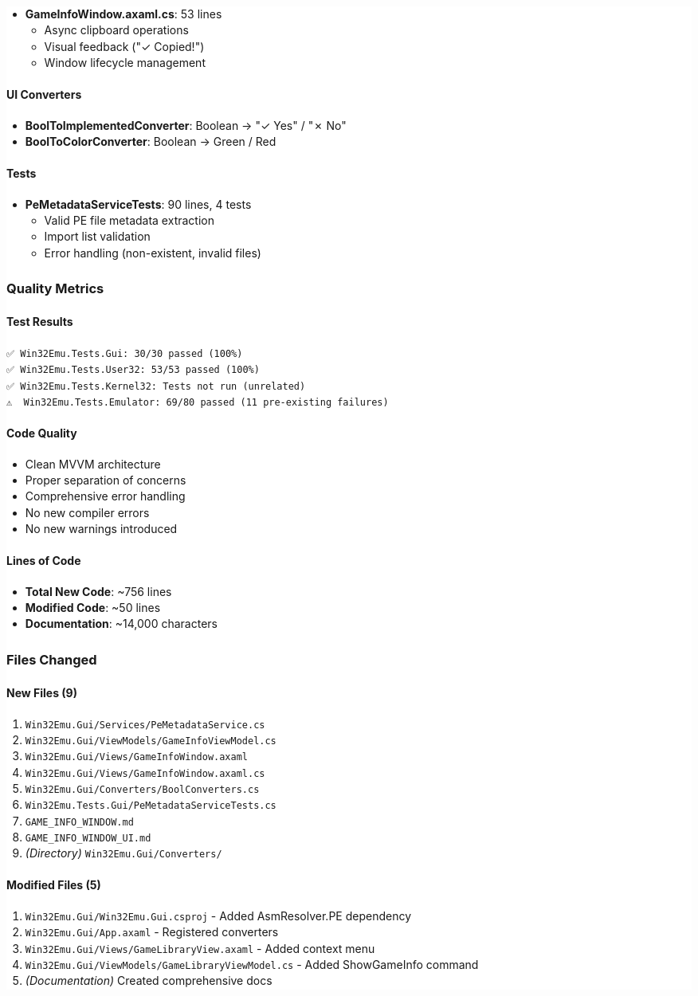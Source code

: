- **GameInfoWindow.axaml.cs**: 53 lines
  - Async clipboard operations
  - Visual feedback ("✓ Copied!")
  - Window lifecycle management

#### UI Converters
- **BoolToImplementedConverter**: Boolean → "✓ Yes" / "✗ No"
- **BoolToColorConverter**: Boolean → Green / Red

#### Tests
- **PeMetadataServiceTests**: 90 lines, 4 tests
  - Valid PE file metadata extraction
  - Import list validation
  - Error handling (non-existent, invalid files)

### Quality Metrics

#### Test Results
```
✅ Win32Emu.Tests.Gui: 30/30 passed (100%)
✅ Win32Emu.Tests.User32: 53/53 passed (100%)
✅ Win32Emu.Tests.Kernel32: Tests not run (unrelated)
⚠️  Win32Emu.Tests.Emulator: 69/80 passed (11 pre-existing failures)
```

#### Code Quality
- Clean MVVM architecture
- Proper separation of concerns
- Comprehensive error handling
- No new compiler errors
- No new warnings introduced

#### Lines of Code
- **Total New Code**: ~756 lines
- **Modified Code**: ~50 lines
- **Documentation**: ~14,000 characters

### Files Changed

#### New Files (9)
1. `Win32Emu.Gui/Services/PeMetadataService.cs`
2. `Win32Emu.Gui/ViewModels/GameInfoViewModel.cs`
3. `Win32Emu.Gui/Views/GameInfoWindow.axaml`
4. `Win32Emu.Gui/Views/GameInfoWindow.axaml.cs`
5. `Win32Emu.Gui/Converters/BoolConverters.cs`
6. `Win32Emu.Tests.Gui/PeMetadataServiceTests.cs`
7. `GAME_INFO_WINDOW.md`
8. `GAME_INFO_WINDOW_UI.md`
9. *(Directory)* `Win32Emu.Gui/Converters/`

#### Modified Files (5)
1. `Win32Emu.Gui/Win32Emu.Gui.csproj` - Added AsmResolver.PE dependency
2. `Win32Emu.Gui/App.axaml` - Registered converters
3. `Win32Emu.Gui/Views/GameLibraryView.axaml` - Added context menu
4. `Win32Emu.Gui/ViewModels/GameLibraryViewModel.cs` - Added ShowGameInfo command
5. *(Documentation)* Created comprehensive docs
